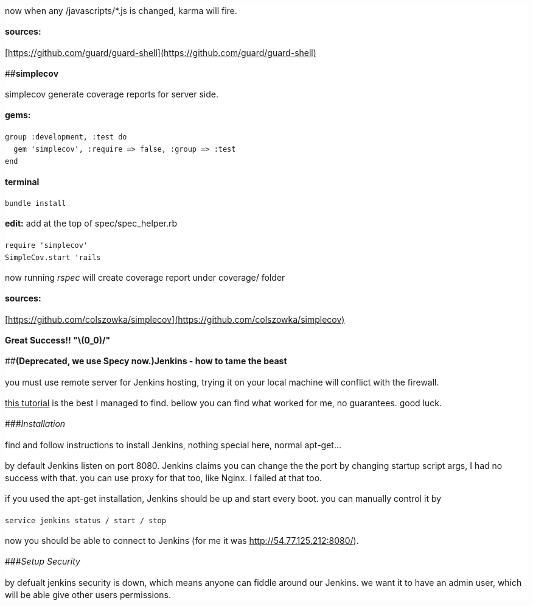 now when any /javascripts/*.js is changed, karma will fire.

**sources:**

[https://github.com/guard/guard-shell](https://github.com/guard/guard-shell)

##**simplecov**

simplecov generate coverage reports for server side.

**gems:**

    group :development, :test do
      gem 'simplecov', :require => false, :group => :test
    end

**terminal**
    
    bundle install

**edit:** add at the top of spec/spec_helper.rb

    require 'simplecov'
    SimpleCov.start 'rails

now running *rspec* will create coverage report under coverage/ folder

**sources:**

[https://github.com/colszowka/simplecov](https://github.com/colszowka/simplecov)

**Great Success!!
"\\(0_0)/"**


##**(Deprecated, we use Specy now.)Jenkins - how to tame the beast**


you must use remote server for Jenkins hosting, trying it on your local machine will conflict with the firewall.

[this tutorial]( http://gistflow.com/posts/492-jenkins-ci-setup-for-rails-application-from-scratch) is the best I managed to find.
bellow you can find what worked for me, no guarantees. good luck.

###*Installation*

find and follow instructions to install Jenkins, nothing special here, normal apt-get...

by default Jenkins listen on port 8080. Jenkins claims you can change the the port by changing startup script args, I had no success with that.
you can use proxy for that too, like Nginx. I failed at that too.

if you used the apt-get installation, Jenkins should be up and start every boot. you can manually control it by
  
    service jenkins status / start / stop

now you should be able to connect to Jenkins (for me it was http://54.77.125.212:8080/).

###*Setup Security*

by defualt jenkins security is down, which means anyone can fiddle around our Jenkins. we want it to have an admin user, which will be able give other users permissions.
